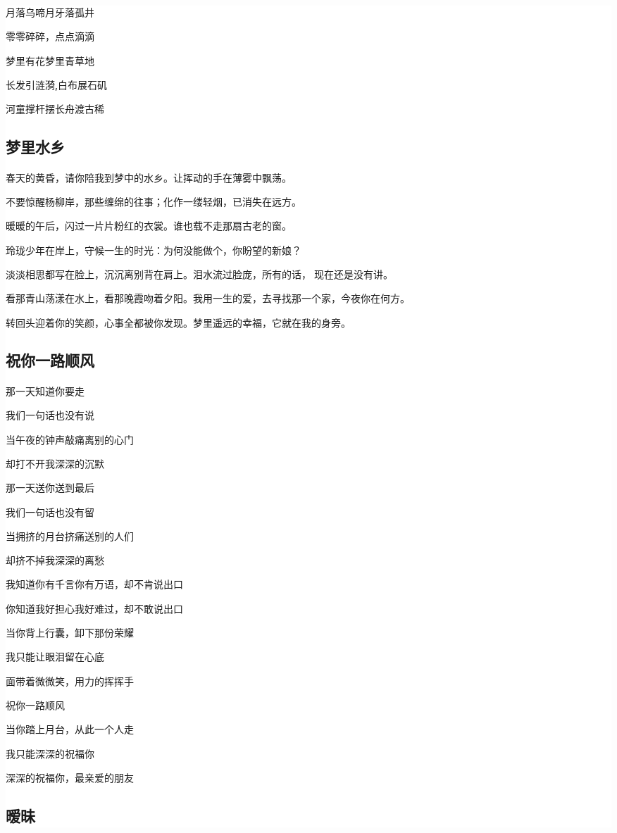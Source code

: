 月落乌啼月牙落孤井

零零碎碎，点点滴滴

梦里有花梦里青草地

长发引涟漪,白布展石矶

河童撑杆摆长舟渡古稀

## 梦里水乡

春天的黄昏，请你陪我到梦中的水乡。让挥动的手在薄雾中飘荡。

不要惊醒杨柳岸，那些缠绵的往事；化作一缕轻烟，已消失在远方。

暖暖的午后，闪过一片片粉红的衣裳。谁也载不走那扇古老的窗。

玲珑少年在岸上，守候一生的时光：为何没能做个，你盼望的新娘？

淡淡相思都写在脸上，沉沉离别背在肩上。泪水流过脸庞，所有的话， 现在还是没有讲。

看那青山荡漾在水上，看那晚霞吻着夕阳。我用一生的爱，去寻找那一个家，今夜你在何方。

转回头迎着你的笑颜，心事全都被你发现。梦里遥远的幸福，它就在我的身旁。

## 祝你一路顺风

那一天知道你要走

我们一句话也没有说

当午夜的钟声敲痛离别的心门

却打不开我深深的沉默

那一天送你送到最后

我们一句话也没有留

当拥挤的月台挤痛送别的人们

却挤不掉我深深的离愁

我知道你有千言你有万语，却不肯说出口

你知道我好担心我好难过，却不敢说出口

当你背上行囊，卸下那份荣耀

我只能让眼泪留在心底

面带着微微笑，用力的挥挥手

祝你一路顺风

当你踏上月台，从此一个人走

我只能深深的祝福你

深深的祝福你，最亲爱的朋友

## 暧昧
